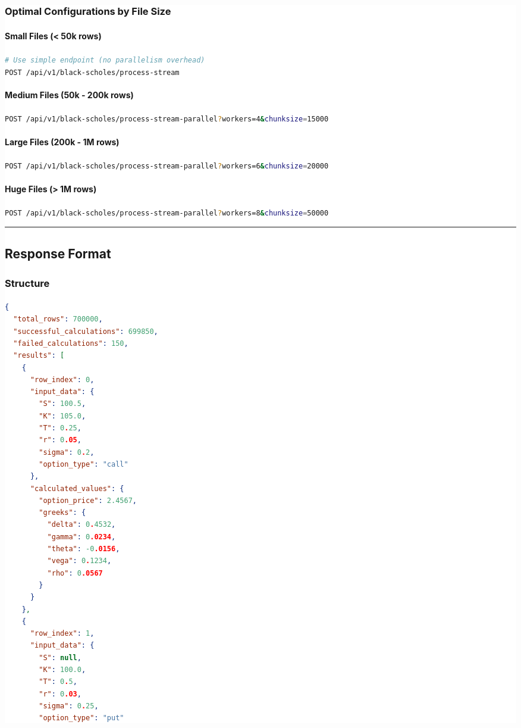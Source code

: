 
### Optimal Configurations by File Size

#### Small Files (< 50k rows)
```bash
# Use simple endpoint (no parallelism overhead)
POST /api/v1/black-scholes/process-stream
```

#### Medium Files (50k - 200k rows)
```bash
POST /api/v1/black-scholes/process-stream-parallel?workers=4&chunksize=15000
```

#### Large Files (200k - 1M rows)
```bash
POST /api/v1/black-scholes/process-stream-parallel?workers=6&chunksize=20000
```

#### Huge Files (> 1M rows)
```bash
POST /api/v1/black-scholes/process-stream-parallel?workers=8&chunksize=50000
```

---

## Response Format

### Structure
```json
{
  "total_rows": 700000,
  "successful_calculations": 699850,
  "failed_calculations": 150,
  "results": [
    {
      "row_index": 0,
      "input_data": {
        "S": 100.5,
        "K": 105.0,
        "T": 0.25,
        "r": 0.05,
        "sigma": 0.2,
        "option_type": "call"
      },
      "calculated_values": {
        "option_price": 2.4567,
        "greeks": {
          "delta": 0.4532,
          "gamma": 0.0234,
          "theta": -0.0156,
          "vega": 0.1234,
          "rho": 0.0567
        }
      }
    },
    {
      "row_index": 1,
      "input_data": {
        "S": null,
        "K": 100.0,
        "T": 0.5,
        "r": 0.03,
        "sigma": 0.25,
        "option_type": "put"
```